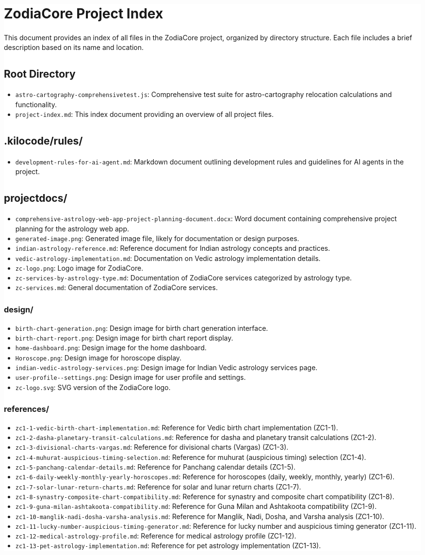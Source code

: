 # ZodiaCore Project Index

This document provides an index of all files in the ZodiaCore project, organized by directory structure. Each file includes a brief description based on its name and location.

## Root Directory

- `astro-cartography-comprehensivetest.js`: Comprehensive test suite for astro-cartography relocation calculations and functionality.
- `project-index.md`: This index document providing an overview of all project files.

## .kilocode/rules/

- `development-rules-for-ai-agent.md`: Markdown document outlining development rules and guidelines for AI agents in the project.

## projectdocs/

- `comprehensive-astrology-web-app-project-planning-document.docx`: Word document containing comprehensive project planning for the astrology web app.
- `generated-image.png`: Generated image file, likely for documentation or design purposes.
- `indian-astrology-reference.md`: Reference document for Indian astrology concepts and practices.
- `vedic-astrology-implementation.md`: Documentation on Vedic astrology implementation details.
- `zc-logo.png`: Logo image for ZodiaCore.
- `zc-services-by-astrology-type.md`: Documentation of ZodiaCore services categorized by astrology type.
- `zc-services.md`: General documentation of ZodiaCore services.

### design/

- `birth-chart-generation.png`: Design image for birth chart generation interface.
- `birth-chart-report.png`: Design image for birth chart report display.
- `home-dashboard.png`: Design image for the home dashboard.
- `Horoscope.png`: Design image for horoscope display.
- `indian-vedic-astrology-services.png`: Design image for Indian Vedic astrology services page.
- `user-profile--settings.png`: Design image for user profile and settings.
- `zc-logo.svg`: SVG version of the ZodiaCore logo.

### references/

- `zc1-1-vedic-birth-chart-implementation.md`: Reference for Vedic birth chart implementation (ZC1-1).
- `zc1-2-dasha-planetary-transit-calculations.md`: Reference for dasha and planetary transit calculations (ZC1-2).
- `zc1-3-divisional-charts-vargas.md`: Reference for divisional charts (Vargas) (ZC1-3).
- `zc1-4-muhurat-auspicious-timing-selection.md`: Reference for muhurat (auspicious timing) selection (ZC1-4).
- `zc1-5-panchang-calendar-details.md`: Reference for Panchang calendar details (ZC1-5).
- `zc1-6-daily-weekly-monthly-yearly-horoscopes.md`: Reference for horoscopes (daily, weekly, monthly, yearly) (ZC1-6).
- `zc1-7-solar-lunar-return-charts.md`: Reference for solar and lunar return charts (ZC1-7).
- `zc1-8-synastry-composite-chart-compatibility.md`: Reference for synastry and composite chart compatibility (ZC1-8).
- `zc1-9-guna-milan-ashtakoota-compatibility.md`: Reference for Guna Milan and Ashtakoota compatibility (ZC1-9).
- `zc1-10-manglik-nadi-dosha-varsha-analysis.md`: Reference for Manglik, Nadi, Dosha, and Varsha analysis (ZC1-10).
- `zc1-11-lucky-number-auspicious-timing-generator.md`: Reference for lucky number and auspicious timing generator (ZC1-11).
- `zc1-12-medical-astrology-profile.md`: Reference for medical astrology profile (ZC1-12).
- `zc1-13-pet-astrology-implementation.md`: Reference for pet astrology implementation (ZC1-13).